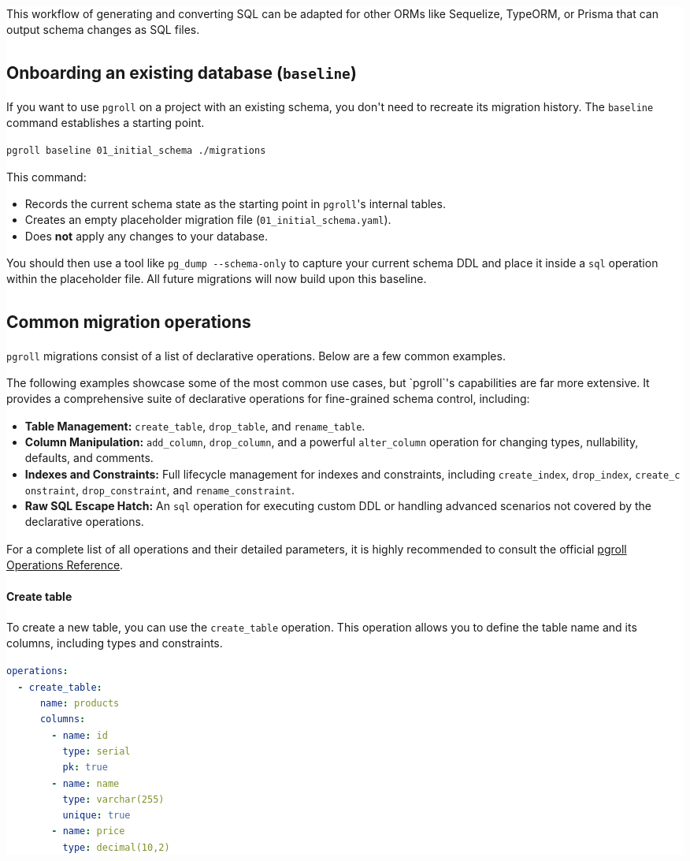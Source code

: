 This workflow of generating and converting SQL can be adapted for other ORMs like Sequelize, TypeORM, or Prisma that can output schema changes as SQL files.

## Onboarding an existing database (`baseline`)

If you want to use `pgroll` on a project with an existing schema, you don't need to recreate its migration history. The `baseline` command establishes a starting point.

```bash shouldWrap
pgroll baseline 01_initial_schema ./migrations
```

This command:

- Records the current schema state as the starting point in `pgroll`'s internal tables.
- Creates an empty placeholder migration file (`01_initial_schema.yaml`).
- Does **not** apply any changes to your database.

You should then use a tool like `pg_dump --schema-only` to capture your current schema DDL and place it inside a `sql` operation within the placeholder file. All future migrations will now build upon this baseline.

## Common migration operations

`pgroll` migrations consist of a list of declarative operations. Below are a few common examples.

<Admonition type="note" title="Refer to the Official Documentation">
The following examples showcase some of the most common use cases, but `pgroll`'s capabilities are far more extensive. It provides a comprehensive suite of declarative operations for fine-grained schema control, including:

- **Table Management:** `create_table`, `drop_table`, and `rename_table`.
- **Column Manipulation:** `add_column`, `drop_column`, and a powerful `alter_column` operation for changing types, nullability, defaults, and comments.
- **Indexes and Constraints:** Full lifecycle management for indexes and constraints, including `create_index`, `drop_index`, `create_constraint`, `drop_constraint`, and `rename_constraint`.
- **Raw SQL Escape Hatch:** An `sql` operation for executing custom DDL or handling advanced scenarios not covered by the declarative operations.

For a complete list of all operations and their detailed parameters, it is highly recommended to consult the official [pgroll Operations Reference](https://pgroll.com/docs/latest/operations).
</Admonition>

#### Create table

To create a new table, you can use the `create_table` operation. This operation allows you to define the table name and its columns, including types and constraints.

```yaml
operations:
  - create_table:
      name: products
      columns:
        - name: id
          type: serial
          pk: true
        - name: name
          type: varchar(255)
          unique: true
        - name: price
          type: decimal(10,2)
```
